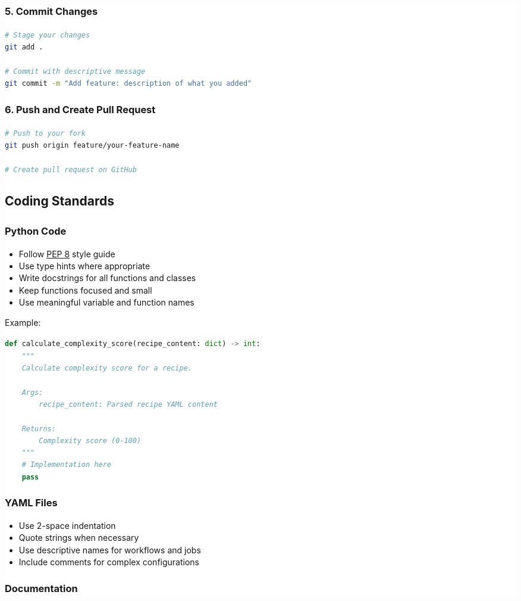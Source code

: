 ### 5. Commit Changes

```bash
# Stage your changes
git add .

# Commit with descriptive message
git commit -m "Add feature: description of what you added"
```

### 6. Push and Create Pull Request

```bash
# Push to your fork
git push origin feature/your-feature-name

# Create pull request on GitHub
```

## Coding Standards

### Python Code

- Follow [PEP 8](https://www.python.org/dev/peps/pep-0008/) style guide
- Use type hints where appropriate
- Write docstrings for all functions and classes
- Keep functions focused and small
- Use meaningful variable and function names

Example:
```python
def calculate_complexity_score(recipe_content: dict) -> int:
    """
    Calculate complexity score for a recipe.
    
    Args:
        recipe_content: Parsed recipe YAML content
        
    Returns:
        Complexity score (0-100)
    """
    # Implementation here
    pass
```

### YAML Files

- Use 2-space indentation
- Quote strings when necessary
- Use descriptive names for workflows and jobs
- Include comments for complex configurations

### Documentation
